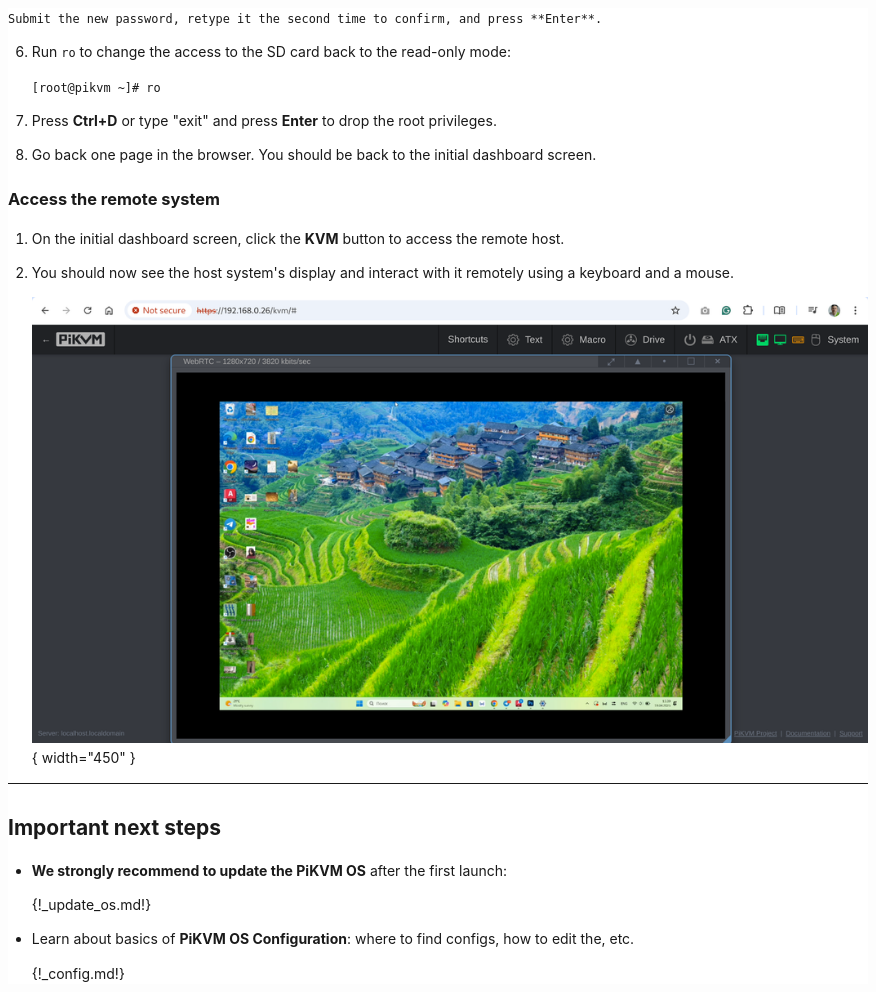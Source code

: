     Submit the new password, retype it the second time to confirm, and press **Enter**.

6. Run `ro` to change the access to the SD card back to the read-only mode:

    ```console
    [root@pikvm ~]# ro
    ```

7. Press **Ctrl+D** or type "exit" and press **Enter** to drop the root privileges.

8. Go back one page in the browser. You should be back to the initial dashboard screen.

### Access the remote system

1. On the initial dashboard screen, click the **KVM** button to access the remote host.

2. You should now see the host system's display and interact with it remotely using a keyboard and a mouse.

    ![Work remotely](../v4/remote-screen.png){ width="450" }


-----
## Important next steps

- **We strongly recommend to update the PiKVM OS** after the first launch:

    {!_update_os.md!}

- Learn about basics of **PiKVM OS Configuration**: where to find configs, how to edit the, etc.

    {!_config.md!}

